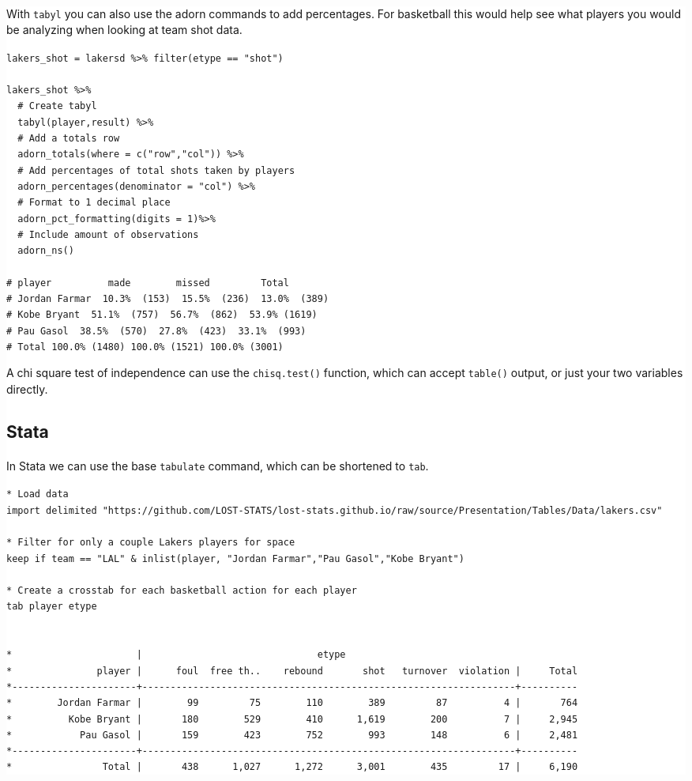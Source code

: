With `tabyl` you can also use the adorn commands to add percentages. For basketball this would help see what players you would be analyzing when looking at team shot data.

```r?example=rtab
lakers_shot = lakersd %>% filter(etype == "shot")

lakers_shot %>%
  # Create tabyl
  tabyl(player,result) %>%
  # Add a totals row
  adorn_totals(where = c("row","col")) %>%
  # Add percentages of total shots taken by players
  adorn_percentages(denominator = "col") %>%
  # Format to 1 decimal place
  adorn_pct_formatting(digits = 1)%>%
  # Include amount of observations
  adorn_ns()

# player          made        missed         Total
# Jordan Farmar  10.3%  (153)  15.5%  (236)  13.0%  (389)
# Kobe Bryant  51.1%  (757)  56.7%  (862)  53.9% (1619)
# Pau Gasol  38.5%  (570)  27.8%  (423)  33.1%  (993)
# Total 100.0% (1480) 100.0% (1521) 100.0% (3001)
```

A chi square test of independence can use the `chisq.test()` function, which can accept `table()` output, or just your two variables directly.

## Stata

In Stata we can use the base `tabulate` command, which can be shortened to `tab`.

```stata?example=statatab
* Load data
import delimited "https://github.com/LOST-STATS/lost-stats.github.io/raw/source/Presentation/Tables/Data/lakers.csv"

* Filter for only a couple Lakers players for space
keep if team == "LAL" & inlist(player, "Jordan Farmar","Pau Gasol","Kobe Bryant")

* Create a crosstab for each basketball action for each player
tab player etype


*                      |                               etype
*               player |      foul  free th..    rebound       shot   turnover  violation |     Total
*----------------------+------------------------------------------------------------------+----------
*        Jordan Farmar |        99         75        110        389         87          4 |       764
*          Kobe Bryant |       180        529        410      1,619        200          7 |     2,945
*            Pau Gasol |       159        423        752        993        148          6 |     2,481
*----------------------+------------------------------------------------------------------+----------
*                Total |       438      1,027      1,272      3,001        435         17 |     6,190

```
